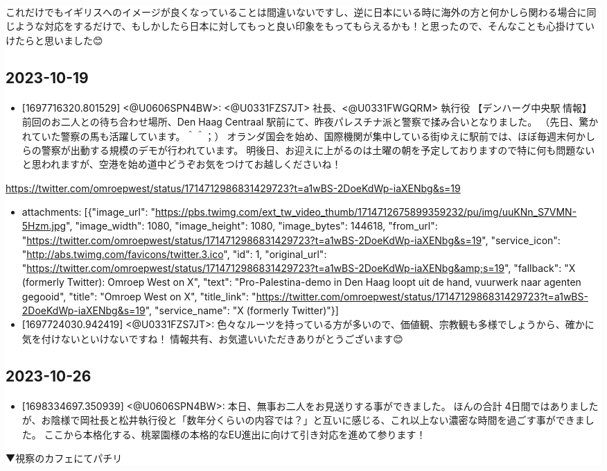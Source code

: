 これだけでもイギリスへのイメージが良くなっていることは間違いないですし、逆に日本にいる時に海外の方と何かしら関わる場合に同じような対応をするだけで、もしかしたら日本に対してもっと良い印象をもってもらえるかも！と思ったので、そんなことも心掛けていけたらと思いました:blush:

## 2023-10-19

- [1697716320.801529] <@U0606SPN4BW>: <@U0331FZS7JT> 社長、<@U0331FWGQRM> 執行役
【デンハーグ中央駅 情報】
前回のお二人との待ち合わせ場所、Den Haag Centraal 駅前にて、昨夜パレスチナ派と警察で揉み合いとなりました。
（先日、驚かれていた警察の馬も活躍しています。＾＾；）
オランダ国会を始め、国際機関が集中している街ゆえに駅前では、ほぼ毎週末何かしらの警察が出動する規模のデモが行われています。
明後日、お迎えに上がるのは土曜の朝を予定しておりますので特に何も問題ないと思われますが、空港を始め道中どうぞお気をつけてお越しくださいね！

<https://twitter.com/omroepwest/status/1714712986831429723?t=a1wBS-2DoeKdWp-iaXENbg&s=19>
  - attachments: [{"image_url": "https://pbs.twimg.com/ext_tw_video_thumb/1714712675899359232/pu/img/uuKNn_S7VMN-5Hzm.jpg", "image_width": 1080, "image_height": 1080, "image_bytes": 144618, "from_url": "https://twitter.com/omroepwest/status/1714712986831429723?t=a1wBS-2DoeKdWp-iaXENbg&s=19", "service_icon": "http://abs.twimg.com/favicons/twitter.3.ico", "id": 1, "original_url": "https://twitter.com/omroepwest/status/1714712986831429723?t=a1wBS-2DoeKdWp-iaXENbg&amp;s=19", "fallback": "X (formerly Twitter): Omroep West on X", "text": "Pro-Palestina-demo in Den Haag loopt uit de hand, vuurwerk naar agenten gegooid", "title": "Omroep West on X", "title_link": "https://twitter.com/omroepwest/status/1714712986831429723?t=a1wBS-2DoeKdWp-iaXENbg&s=19", "service_name": "X (formerly Twitter)"}]
- [1697724030.942419] <@U0331FZS7JT>: 色々なルーツを持っている方が多いので、価値観、宗教観も多様でしょうから、確かに気を付けないといけないですね！
情報共有、お気遣いいただきありがとうございます:blush:

## 2023-10-26

- [1698334697.350939] <@U0606SPN4BW>: 本日、無事お二人をお見送りする事ができました。
ほんの合計 4日間ではありましたが、お陰様で岡社長と松井執行役と「数年分くらいの内容では？」と互いに感じる、これ以上ない濃密な時間を過ごす事ができました。
ここから本格化する、桃翠園様の本格的なEU進出に向けて引き対応を進めて参ります！

▼視察のカフェにてパチリ